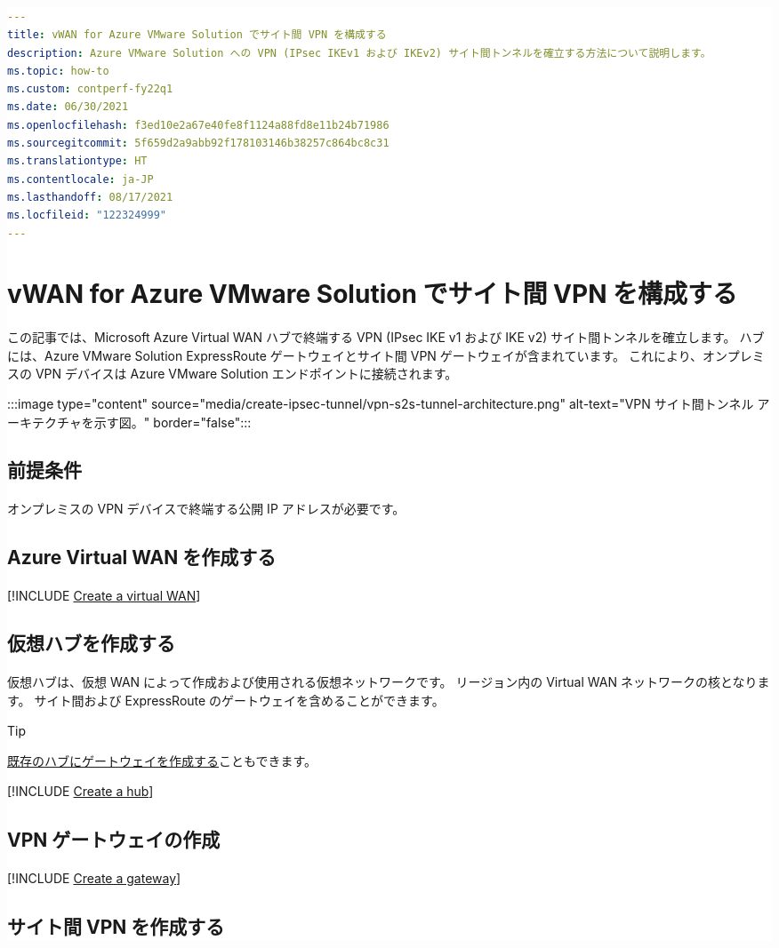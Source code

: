 ```yaml
---
title: vWAN for Azure VMware Solution でサイト間 VPN を構成する
description: Azure VMware Solution への VPN (IPsec IKEv1 および IKEv2) サイト間トンネルを確立する方法について説明します。
ms.topic: how-to
ms.custom: contperf-fy22q1
ms.date: 06/30/2021
ms.openlocfilehash: f3ed10e2a67e40fe8f1124a88fd8e11b24b71986
ms.sourcegitcommit: 5f659d2a9abb92f178103146b38257c864bc8c31
ms.translationtype: HT
ms.contentlocale: ja-JP
ms.lasthandoff: 08/17/2021
ms.locfileid: "122324999"
---
```

# <a name="configure-a-site-to-site-vpn-in-vwan-for-azure-vmware-solution"></a>vWAN for Azure VMware Solution でサイト間 VPN を構成する

この記事では、Microsoft Azure Virtual WAN ハブで終端する VPN (IPsec IKE v1 および IKE v2) サイト間トンネルを確立します。 ハブには、Azure VMware Solution ExpressRoute ゲートウェイとサイト間 VPN ゲートウェイが含まれています。 これにより、オンプレミスの VPN デバイスは Azure VMware Solution エンドポイントに接続されます。

:::image type="content" source="media/create-ipsec-tunnel/vpn-s2s-tunnel-architecture.png" alt-text="VPN サイト間トンネル アーキテクチャを示す図。" border="false":::

## <a name="prerequisites"></a>前提条件
オンプレミスの VPN デバイスで終端する公開 IP アドレスが必要です。

## <a name="create-an-azure-virtual-wan"></a>Azure Virtual WAN を作成する

[!INCLUDE [Create a virtual WAN](../../includes/virtual-wan-create-vwan-include.md)]

## <a name="create-a-virtual-hub"></a>仮想ハブを作成する

仮想ハブは、仮想 WAN によって作成および使用される仮想ネットワークです。 リージョン内の Virtual WAN ネットワークの核となります。  サイト間および ExpressRoute のゲートウェイを含めることができます。 

>[!TIP]
>[既存のハブにゲートウェイを作成する](../virtual-wan/virtual-wan-expressroute-portal.md#existinghub)こともできます。


[!INCLUDE [Create a hub](../../includes/virtual-wan-tutorial-s2s-hub-include.md)]

## <a name="create-a-vpn-gateway"></a>VPN ゲートウェイの作成 

[!INCLUDE [Create a gateway](../../includes/virtual-wan-tutorial-s2s-gateway-include.md)]


## <a name="create-a-site-to-site-vpn"></a>サイト間 VPN を作成する
